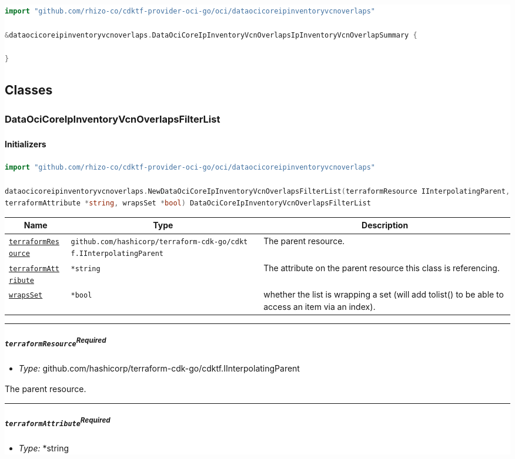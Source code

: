 ```go
import "github.com/rhizo-co/cdktf-provider-oci-go/oci/dataocicoreipinventoryvcnoverlaps"

&dataocicoreipinventoryvcnoverlaps.DataOciCoreIpInventoryVcnOverlapsIpInventoryVcnOverlapSummary {

}
```


## Classes <a name="Classes" id="Classes"></a>

### DataOciCoreIpInventoryVcnOverlapsFilterList <a name="DataOciCoreIpInventoryVcnOverlapsFilterList" id="rhizo-co-terraform-provider-oci.dataOciCoreIpInventoryVcnOverlaps.DataOciCoreIpInventoryVcnOverlapsFilterList"></a>

#### Initializers <a name="Initializers" id="rhizo-co-terraform-provider-oci.dataOciCoreIpInventoryVcnOverlaps.DataOciCoreIpInventoryVcnOverlapsFilterList.Initializer"></a>

```go
import "github.com/rhizo-co/cdktf-provider-oci-go/oci/dataocicoreipinventoryvcnoverlaps"

dataocicoreipinventoryvcnoverlaps.NewDataOciCoreIpInventoryVcnOverlapsFilterList(terraformResource IInterpolatingParent, terraformAttribute *string, wrapsSet *bool) DataOciCoreIpInventoryVcnOverlapsFilterList
```

| **Name** | **Type** | **Description** |
| --- | --- | --- |
| <code><a href="#rhizo-co-terraform-provider-oci.dataOciCoreIpInventoryVcnOverlaps.DataOciCoreIpInventoryVcnOverlapsFilterList.Initializer.parameter.terraformResource">terraformResource</a></code> | <code>github.com/hashicorp/terraform-cdk-go/cdktf.IInterpolatingParent</code> | The parent resource. |
| <code><a href="#rhizo-co-terraform-provider-oci.dataOciCoreIpInventoryVcnOverlaps.DataOciCoreIpInventoryVcnOverlapsFilterList.Initializer.parameter.terraformAttribute">terraformAttribute</a></code> | <code>*string</code> | The attribute on the parent resource this class is referencing. |
| <code><a href="#rhizo-co-terraform-provider-oci.dataOciCoreIpInventoryVcnOverlaps.DataOciCoreIpInventoryVcnOverlapsFilterList.Initializer.parameter.wrapsSet">wrapsSet</a></code> | <code>*bool</code> | whether the list is wrapping a set (will add tolist() to be able to access an item via an index). |

---

##### `terraformResource`<sup>Required</sup> <a name="terraformResource" id="rhizo-co-terraform-provider-oci.dataOciCoreIpInventoryVcnOverlaps.DataOciCoreIpInventoryVcnOverlapsFilterList.Initializer.parameter.terraformResource"></a>

- *Type:* github.com/hashicorp/terraform-cdk-go/cdktf.IInterpolatingParent

The parent resource.

---

##### `terraformAttribute`<sup>Required</sup> <a name="terraformAttribute" id="rhizo-co-terraform-provider-oci.dataOciCoreIpInventoryVcnOverlaps.DataOciCoreIpInventoryVcnOverlapsFilterList.Initializer.parameter.terraformAttribute"></a>

- *Type:* *string
